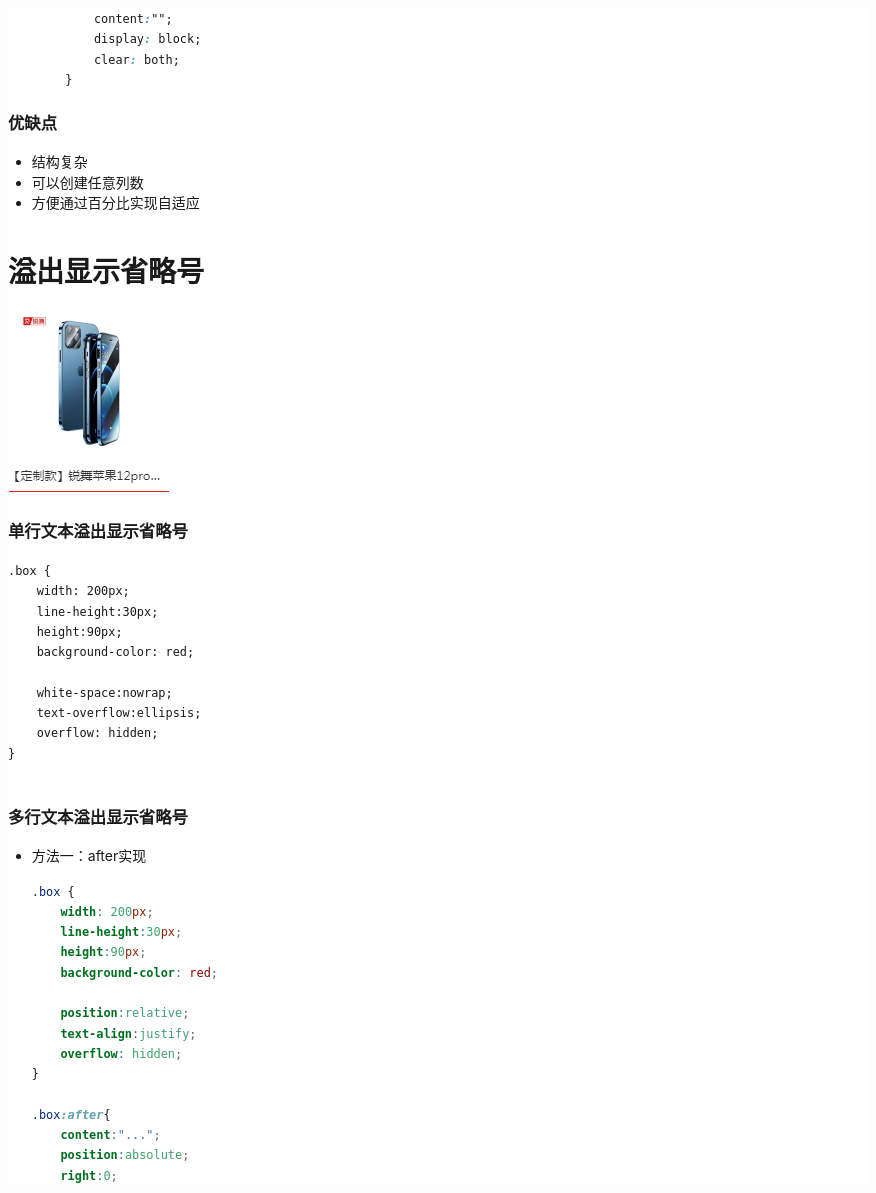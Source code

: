 ```css
            content:"";
            display: block;
            clear: both;
        }
```

### 优缺点

- 结构复杂
- 可以创建任意列数
- 方便通过百分比实现自适应



# 溢出显示省略号

![image-20210414133803719](image-20210414133803719.png)

### 单行文本溢出显示省略号

```
.box {
    width: 200px;
    line-height:30px;
    height:90px;
    background-color: red;

    white-space:nowrap;
    text-overflow:ellipsis;
    overflow: hidden;
}


```

### 多行文本溢出显示省略号

- 方法一：after实现

  ```css
  .box {
      width: 200px;
      line-height:30px;
      height:90px;
      background-color: red;
  
      position:relative;
      text-align:justify;
      overflow: hidden;
  }
  
  .box:after{
      content:"...";
      position:absolute;
      right:0;
  ```
